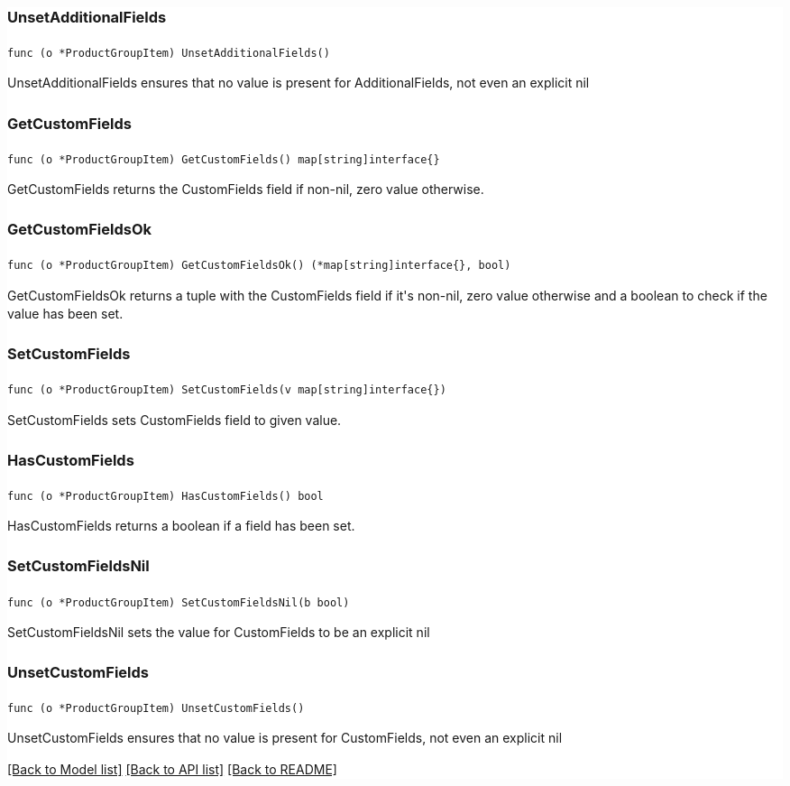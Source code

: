 ### UnsetAdditionalFields
`func (o *ProductGroupItem) UnsetAdditionalFields()`

UnsetAdditionalFields ensures that no value is present for AdditionalFields, not even an explicit nil
### GetCustomFields

`func (o *ProductGroupItem) GetCustomFields() map[string]interface{}`

GetCustomFields returns the CustomFields field if non-nil, zero value otherwise.

### GetCustomFieldsOk

`func (o *ProductGroupItem) GetCustomFieldsOk() (*map[string]interface{}, bool)`

GetCustomFieldsOk returns a tuple with the CustomFields field if it's non-nil, zero value otherwise
and a boolean to check if the value has been set.

### SetCustomFields

`func (o *ProductGroupItem) SetCustomFields(v map[string]interface{})`

SetCustomFields sets CustomFields field to given value.

### HasCustomFields

`func (o *ProductGroupItem) HasCustomFields() bool`

HasCustomFields returns a boolean if a field has been set.

### SetCustomFieldsNil

`func (o *ProductGroupItem) SetCustomFieldsNil(b bool)`

 SetCustomFieldsNil sets the value for CustomFields to be an explicit nil

### UnsetCustomFields
`func (o *ProductGroupItem) UnsetCustomFields()`

UnsetCustomFields ensures that no value is present for CustomFields, not even an explicit nil

[[Back to Model list]](../README.md#documentation-for-models) [[Back to API list]](../README.md#documentation-for-api-endpoints) [[Back to README]](../README.md)


